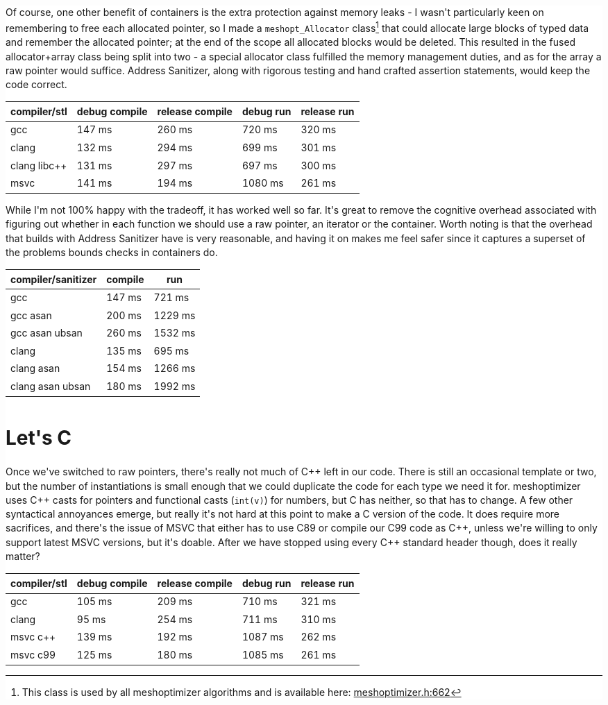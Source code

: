 Of course, one other benefit of containers is the extra protection against memory leaks - I wasn't particularly keen on remembering to free each allocated pointer, so I made a `meshopt_Allocator` class[^7] that could allocate large blocks of typed data and remember the allocated pointer; at the end of the scope all allocated blocks would be deleted. This resulted in the fused allocator+array class being split into two - a special allocator class fulfilled the memory management duties, and as for the array a raw pointer would suffice. Address Sanitizer, along with rigorous testing and hand crafted assertion statements, would keep the code correct.

| compiler/stl | debug compile | release compile | debug run | release run |
|--------------|---------------|-----------------|-----------|-------------|
| gcc          | 147 ms        | 260 ms          | 720 ms    | 320 ms      |
| clang        | 132 ms        | 294 ms          | 699 ms    | 301 ms      |
| clang libc++ | 131 ms        | 297 ms          | 697 ms    | 300 ms      |
| msvc         | 141 ms        | 194 ms          | 1080 ms   | 261 ms      |

While I'm not 100% happy with the tradeoff, it has worked well so far. It's great to remove the cognitive overhead associated with figuring out whether in each function we should use a raw pointer, an iterator or the container. Worth noting is that the overhead that builds with Address Sanitizer have is very reasonable, and having it on makes me feel safer since it captures a superset of the problems bounds checks in containers do.

| compiler/sanitizer | compile | run     |
|--------------------|---------|---------|
| gcc                | 147 ms  | 721 ms  |
| gcc asan           | 200 ms  | 1229 ms |
| gcc asan ubsan     | 260 ms  | 1532 ms |
| clang              | 135 ms  | 695 ms  |
| clang asan         | 154 ms  | 1266 ms |
| clang asan ubsan   | 180 ms  | 1992 ms |

# Let's C

Once we've switched to raw pointers, there's really not much of C++ left in our code. There is still an occasional template or two, but the number of instantiations is small enough that we could duplicate the code for each type we need it for. meshoptimizer uses C++ casts for pointers and functional casts (`int(v)`) for numbers, but C has neither, so that has to change. A few other syntactical annoyances emerge, but really it's not hard at this point to make a C version of the code. It does require more sacrifices, and there's the issue of MSVC that either has to use C89 or compile our C99 code as C++, unless we're willing to only support latest MSVC versions, but it's doable. After we have stopped using every C++ standard header though, does it really matter?

| compiler/stl | debug compile | release compile | debug run | release run |
|--------------|---------------|-----------------|-----------|-------------|
| gcc          | 105 ms        | 209 ms          | 710 ms    | 321 ms      |
| clang        | 95 ms         | 254 ms          | 711 ms    | 310 ms      |
| msvc c++     | 139 ms        | 192 ms          | 1087 ms   | 262 ms      |
| msvc c99     | 125 ms        | 180 ms          | 1085 ms   | 261 ms      |


[^1]: Some time last year during a regular lunch time C++ discussion at work somebody said "there's a good language subset of C++, C with classes", to which I replied "there's an even better subset, C with structs". That's what most of meshoptimizer source code looks like, barring a few templates :)
[^2]: The hash table interface is just two functions, `hashBuckets` and `hashLookup`: [simplifier.cpp:124](https://github.com/zeux/meshoptimizer/blob/c93ba0987baa84bd73b61edf1c0ba7ba2e48df4b/src/simplifier.cpp#L124)
[^3]: Using 11 bits is a reasonable choice because that requires a 2048-entry histogram, which takes 8 KB and comfortably fits within a 16 KB L1 cache. Given a 32 KB L1 cache you can extend the histogram to 12 bits but going beyond that is generally less efficient. You can read more about the radix sort in the [Radix Sort Revisited](http://www.codercorner.com/RadixSortRevisited.htm) article by Pierre Terdiman.
[^4]: The full implementation of `sortEdgeCollapses` function is available here: [simplifier.cpp:712](https://github.com/zeux/meshoptimizer/blob/c93ba0987baa84bd73b61edf1c0ba7ba2e48df4b/src/simplifier.cpp#L712)
[^5]: This class is no longer a part of meshoptimizer, but you can look at the older slightly longer version here: [meshoptimizer.h:605](https://github.com/zeux/meshoptimizer/blob/5b0d10bb3c0c174965b716dda3270bce4f3278b6/src/meshoptimizer.h#L605)
[^6]: I discovered this after investigating the curious performance difference in debug; I'm loathe to repeat the debug benchmarks for all previous test cases, so I'll assume that the overhead is the extra ~30% seen on the `std::vector` - hopefully that doesn't change the general picture. I'm not sure why these assertions aren't enabled by default in the first place - that doesn't seem very user friendly - but this should mirror the default experience of working with these libraries.
[^7]: This class is used by all meshoptimizer algorithms and is available here: [meshoptimizer.h:662](https://github.com/zeux/meshoptimizer/blob/c93ba0987baa84bd73b61edf1c0ba7ba2e48df4b/src/meshoptimizer.h#L662)
[^8]: This feels like duct tape, and one that I'd have to apply to multiple source files independently, so for now I opted for not doing this. However if C++17 mode becomes the default before this issue gets fixed, I'll have to reconsider since 2x compile time penalty is a bit too much to swallow.